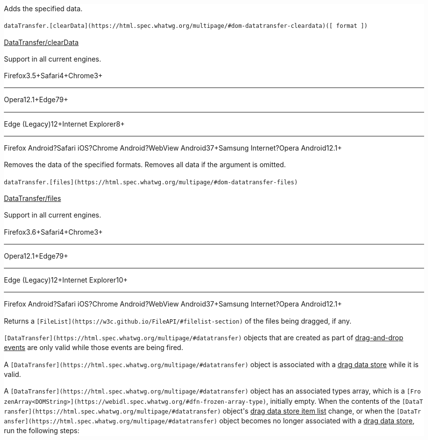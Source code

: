 Adds the specified data.

`dataTransfer.[clearData](https://html.spec.whatwg.org/multipage/#dom-datatransfer-cleardata)([ format ])`

[DataTransfer/clearData](https://developer.mozilla.org/en-US/docs/Web/API/DataTransfer/clearData "The DataTransfer.clearData() method removes the drag operation's drag data for the given type. If data for the given type does not exist, this method does nothing.")

Support in all current engines.

Firefox3.5+Safari4+Chrome3+

---

Opera12.1+Edge79+

---

Edge (Legacy)12+Internet Explorer8+

---

Firefox Android?Safari iOS?Chrome Android?WebView Android37+Samsung Internet?Opera Android12.1+

Removes the data of the specified formats. Removes all data if the argument is omitted.

`dataTransfer.[files](https://html.spec.whatwg.org/multipage/#dom-datatransfer-files)`

[DataTransfer/files](https://developer.mozilla.org/en-US/docs/Web/API/DataTransfer/files "The files property of DataTransfer objects is a list of the files in the drag operation. If the operation includes no files, the list is empty.")

Support in all current engines.

Firefox3.6+Safari4+Chrome3+

---

Opera12.1+Edge79+

---

Edge (Legacy)12+Internet Explorer10+

---

Firefox Android?Safari iOS?Chrome Android?WebView Android37+Samsung Internet?Opera Android12.1+

Returns a `[FileList](https://w3c.github.io/FileAPI/#filelist-section)` of the files being dragged, if any.

`[DataTransfer](https://html.spec.whatwg.org/multipage/#datatransfer)` objects that are created as part of [drag-and-drop events](https://html.spec.whatwg.org/multipage/#dndevents) are only valid while those events are being fired.

A `[DataTransfer](https://html.spec.whatwg.org/multipage/#datatransfer)` object is associated with a [drag data store](https://html.spec.whatwg.org/multipage/#drag-data-store) while it is valid.

A `[DataTransfer](https://html.spec.whatwg.org/multipage/#datatransfer)` object has an associated types array, which is a `[FrozenArray<DOMString>](https://webidl.spec.whatwg.org/#dfn-frozen-array-type)`, initially empty. When the contents of the `[DataTransfer](https://html.spec.whatwg.org/multipage/#datatransfer)` object's [drag data store item list](https://html.spec.whatwg.org/multipage/#drag-data-store-item-list) change, or when the `[DataTransfer](https://html.spec.whatwg.org/multipage/#datatransfer)` object becomes no longer associated with a [drag data store](https://html.spec.whatwg.org/multipage/#drag-data-store), run the following steps:
